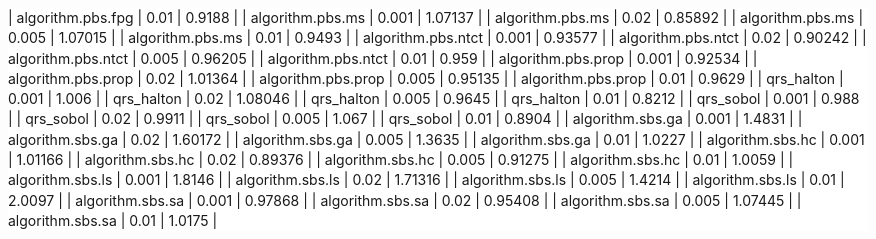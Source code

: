 | algorithm.pbs.fpg        | 0.01  | 0.9188  |
| algorithm.pbs.ms         | 0.001 | 1.07137 |
| algorithm.pbs.ms         | 0.02  | 0.85892 |
| algorithm.pbs.ms         | 0.005 | 1.07015 |
| algorithm.pbs.ms         | 0.01  | 0.9493  |
| algorithm.pbs.ntct       | 0.001 | 0.93577 |
| algorithm.pbs.ntct       | 0.02  | 0.90242 |
| algorithm.pbs.ntct       | 0.005 | 0.96205 |
| algorithm.pbs.ntct       | 0.01  | 0.959   |
| algorithm.pbs.prop       | 0.001 | 0.92534 |
| algorithm.pbs.prop       | 0.02  | 1.01364 |
| algorithm.pbs.prop       | 0.005 | 0.95135 |
| algorithm.pbs.prop       | 0.01  | 0.9629  |
| qrs_halton     | 0.001 | 1.006   |
| qrs_halton     | 0.02  | 1.08046 |
| qrs_halton     | 0.005 | 0.9645  |
| qrs_halton     | 0.01  | 0.8212  |
| qrs_sobol      | 0.001 | 0.988   |
| qrs_sobol      | 0.02  | 0.9911  |
| qrs_sobol      | 0.005 | 1.067   |
| qrs_sobol      | 0.01  | 0.8904  |
| algorithm.sbs.ga         | 0.001 | 1.4831  |
| algorithm.sbs.ga         | 0.02  | 1.60172 |
| algorithm.sbs.ga         | 0.005 | 1.3635  |
| algorithm.sbs.ga         | 0.01  | 1.0227  |
| algorithm.sbs.hc         | 0.001 | 1.01166 |
| algorithm.sbs.hc         | 0.02  | 0.89376 |
| algorithm.sbs.hc         | 0.005 | 0.91275 |
| algorithm.sbs.hc         | 0.01  | 1.0059  |
| algorithm.sbs.ls         | 0.001 | 1.8146  |
| algorithm.sbs.ls         | 0.02  | 1.71316 |
| algorithm.sbs.ls         | 0.005 | 1.4214  |
| algorithm.sbs.ls         | 0.01  | 2.0097  |
| algorithm.sbs.sa         | 0.001 | 0.97868 |
| algorithm.sbs.sa         | 0.02  | 0.95408 |
| algorithm.sbs.sa         | 0.005 | 1.07445 |
| algorithm.sbs.sa         | 0.01  | 1.0175  |